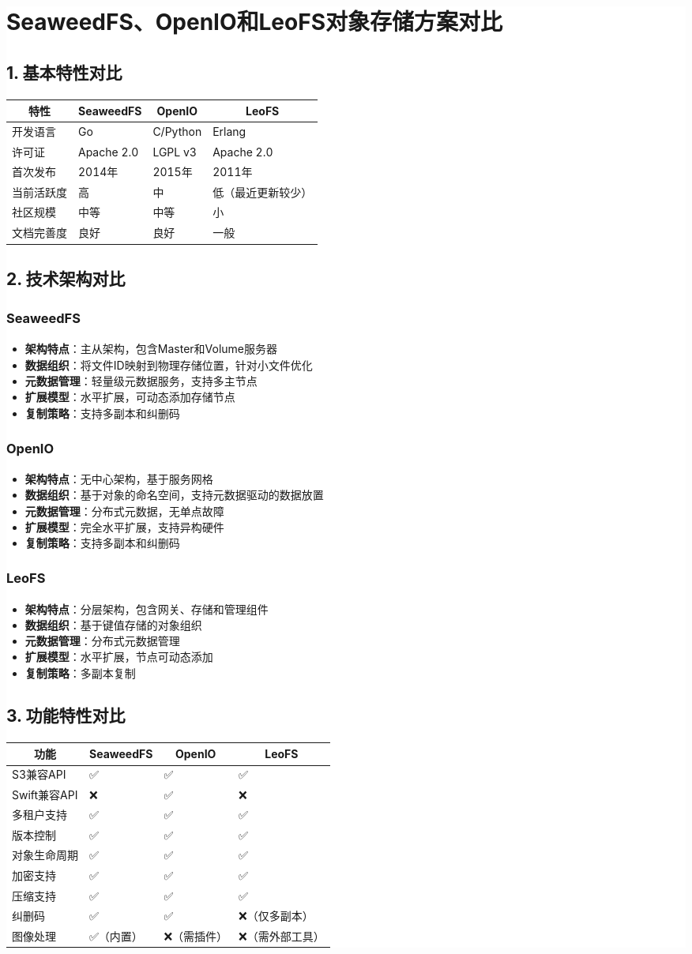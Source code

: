 # SeaweedFS、OpenIO和LeoFS对象存储方案对比

## 1. 基本特性对比

| 特性 | SeaweedFS | OpenIO | LeoFS |
|------|-----------|--------|-------|
| 开发语言 | Go | C/Python | Erlang |
| 许可证 | Apache 2.0 | LGPL v3 | Apache 2.0 |
| 首次发布 | 2014年 | 2015年 | 2011年 |
| 当前活跃度 | 高 | 中 | 低（最近更新较少） |
| 社区规模 | 中等 | 中等 | 小 |
| 文档完善度 | 良好 | 良好 | 一般 |

## 2. 技术架构对比

### SeaweedFS
- **架构特点**：主从架构，包含Master和Volume服务器
- **数据组织**：将文件ID映射到物理存储位置，针对小文件优化
- **元数据管理**：轻量级元数据服务，支持多主节点
- **扩展模型**：水平扩展，可动态添加存储节点
- **复制策略**：支持多副本和纠删码

### OpenIO
- **架构特点**：无中心架构，基于服务网格
- **数据组织**：基于对象的命名空间，支持元数据驱动的数据放置
- **元数据管理**：分布式元数据，无单点故障
- **扩展模型**：完全水平扩展，支持异构硬件
- **复制策略**：支持多副本和纠删码

### LeoFS
- **架构特点**：分层架构，包含网关、存储和管理组件
- **数据组织**：基于键值存储的对象组织
- **元数据管理**：分布式元数据管理
- **扩展模型**：水平扩展，节点可动态添加
- **复制策略**：多副本复制

## 3. 功能特性对比

| 功能 | SeaweedFS | OpenIO | LeoFS |
|------|-----------|--------|-------|
| S3兼容API | ✅ | ✅ | ✅ |
| Swift兼容API | ❌ | ✅ | ❌ |
| 多租户支持 | ✅ | ✅ | ✅ |
| 版本控制 | ✅ | ✅ | ✅ |
| 对象生命周期 | ✅ | ✅ | ✅ |
| 加密支持 | ✅ | ✅ | ✅ |
| 压缩支持 | ✅ | ✅ | ✅ |
| 纠删码 | ✅ | ✅ | ❌（仅多副本） |
| 图像处理 | ✅（内置） | ❌（需插件） | ❌（需外部工具） |